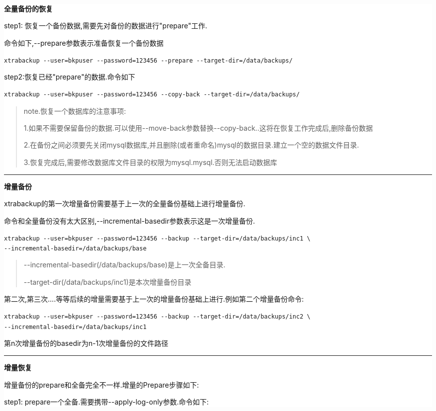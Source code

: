

**全量备份的恢复**

step1: 恢复一个备份数据,需要先对备份的数据进行"prepare"工作.

命令如下,--prepare参数表示准备恢复一个备份数据

```
xtrabackup --user=bkpuser --password=123456 --prepare --target-dir=/data/backups/
```

step2:恢复已经"prepare"的数据.命令如下

```
xtrabackup --user=bkpuser --password=123456 --copy-back --target-dir=/data/backups/
```

> note.恢复一个数据库的注意事项:
>
> 1.如果不需要保留备份的数据.可以使用--move-back参数替换--copy-back..这将在恢复工作完成后,删除备份数据
>
> 2.在备份之间必须要先关闭mysql数据库,并且删除(或者重命名)mysql的数据目录.建立一个空的数据文件目录.
>
> 3.恢复完成后,需要修改数据库文件目录的权限为mysql.mysql.否则无法启动数据库

---



**增量备份**

xtrabackup的第一次增量备份需要基于上一次的全量备份基础上进行增量备份.

命令和全量备份没有太大区别,--incremental-basedir参数表示这是一次增量备份.

```
xtrabackup --user=bkpuser --password=123456 --backup --target-dir=/data/backups/inc1 \
--incremental-basedir=/data/backups/base
```

> --incremental-basedir(/data/backups/base)是上一次全备目录.
>
> --target-dir(/data/backups/inc1)是本次增量备份目录 



第二次,第三次....等等后续的增量需要基于上一次的增量备份基础上进行.例如第二个增量备份命令:

```
xtrabackup --user=bkpuser --password=123456 --backup --target-dir=/data/backups/inc2 \
--incremental-basedir=/data/backups/inc1
```

第n次增量备份的basedir为n-1次增量备份的文件路径

---

**增量恢复**

增量备份的prepare和全备完全不一样.增量的Prepare步骤如下:

step1: prepare一个全备.需要携带--apply-log-only参数.命令如下:
